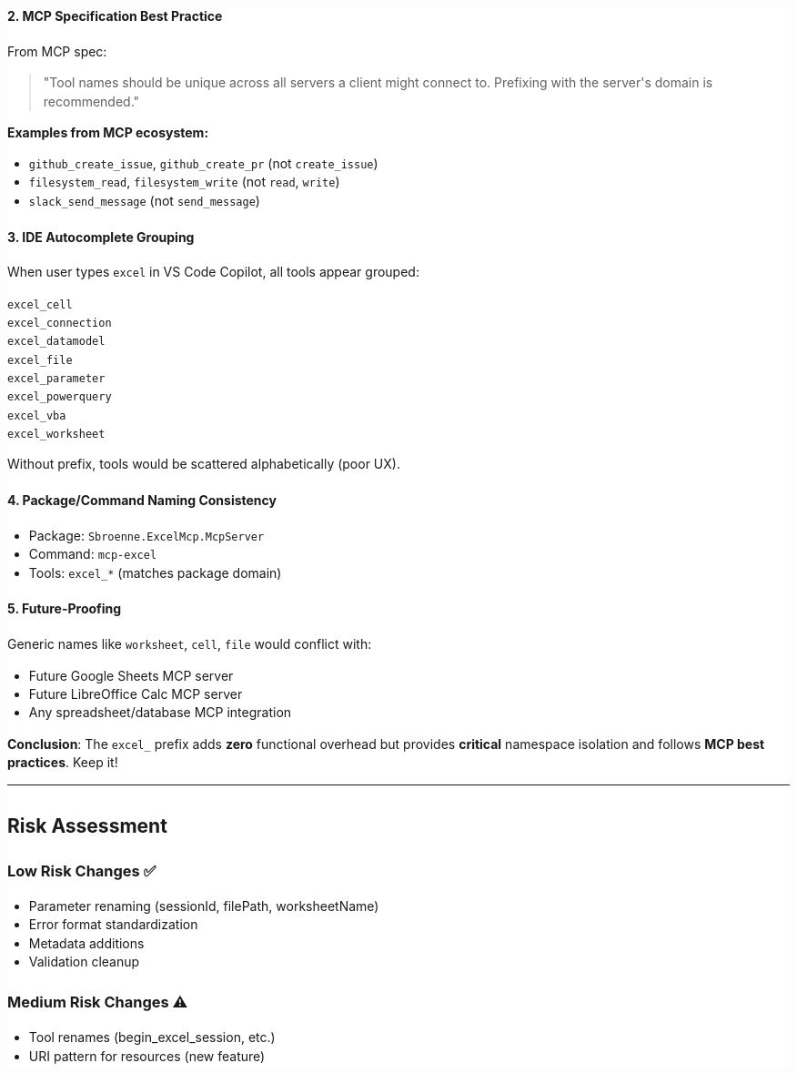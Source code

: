 #### 2. MCP Specification Best Practice
From MCP spec:
> "Tool names should be unique across all servers a client might connect to. Prefixing with the server's domain is recommended."

**Examples from MCP ecosystem:**
- `github_create_issue`, `github_create_pr` (not `create_issue`)
- `filesystem_read`, `filesystem_write` (not `read`, `write`)
- `slack_send_message` (not `send_message`)

#### 3. IDE Autocomplete Grouping
When user types `excel` in VS Code Copilot, all tools appear grouped:
```
excel_cell
excel_connection
excel_datamodel
excel_file
excel_parameter
excel_powerquery
excel_vba
excel_worksheet
```

Without prefix, tools would be scattered alphabetically (poor UX).

#### 4. Package/Command Naming Consistency
- Package: `Sbroenne.ExcelMcp.McpServer`
- Command: `mcp-excel`
- Tools: `excel_*` (matches package domain)

#### 5. Future-Proofing
Generic names like `worksheet`, `cell`, `file` would conflict with:
- Future Google Sheets MCP server
- Future LibreOffice Calc MCP server
- Any spreadsheet/database MCP integration

**Conclusion**: The `excel_` prefix adds **zero** functional overhead but provides **critical** namespace isolation and follows **MCP best practices**. Keep it!

---

## Risk Assessment

### Low Risk Changes ✅
- Parameter renaming (sessionId, filePath, worksheetName)
- Error format standardization
- Metadata additions
- Validation cleanup

### Medium Risk Changes ⚠️
- Tool renames (begin_excel_session, etc.)
- URI pattern for resources (new feature)
